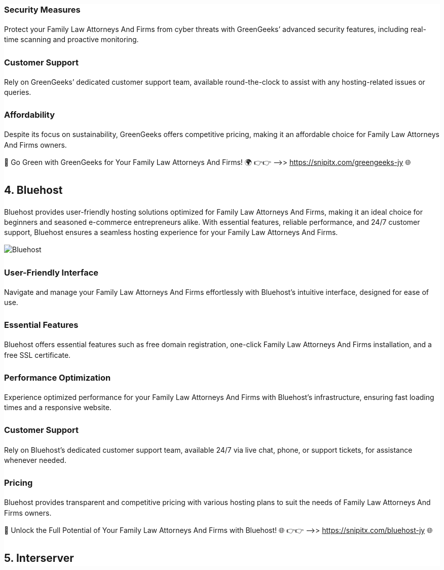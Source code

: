 ### Security Measures
Protect your Family Law Attorneys And Firms from cyber threats with GreenGeeks’ advanced security features, including real-time scanning and proactive monitoring.

### Customer Support
Rely on GreenGeeks’ dedicated customer support team, available round-the-clock to assist with any hosting-related issues or queries.

### Affordability
Despite its focus on sustainability, GreenGeeks offers competitive pricing, making it an affordable choice for Family Law Attorneys And Firms owners.

🌿 Go Green with GreenGeeks for Your Family Law Attorneys And Firms! 🌍
👉👉 -->> https://snipitx.com/greengeeks-jy 🌐

## 4. Bluehost

Bluehost provides user-friendly hosting solutions optimized for Family Law Attorneys And Firms, making it an ideal choice for beginners and seasoned e-commerce entrepreneurs alike. With essential features, reliable performance, and 24/7 customer support, Bluehost ensures a seamless hosting experience for your Family Law Attorneys And Firms.

![Bluehost](https://i.imgur.com/PasFF9E.jpeg "Bluehost Hosting")

### User-Friendly Interface
Navigate and manage your Family Law Attorneys And Firms effortlessly with Bluehost’s intuitive interface, designed for ease of use.

### Essential Features
Bluehost offers essential features such as free domain registration, one-click Family Law Attorneys And Firms installation, and a free SSL certificate.

### Performance Optimization
Experience optimized performance for your Family Law Attorneys And Firms with Bluehost’s infrastructure, ensuring fast loading times and a responsive website.

### Customer Support
Rely on Bluehost’s dedicated customer support team, available 24/7 via live chat, phone, or support tickets, for assistance whenever needed.

### Pricing
Bluehost provides transparent and competitive pricing with various hosting plans to suit the needs of Family Law Attorneys And Firms owners.

🚀 Unlock the Full Potential of Your Family Law Attorneys And Firms with Bluehost! 🌐
👉👉 -->> https://snipitx.com/bluehost-jy 🌐

## 5. Interserver
